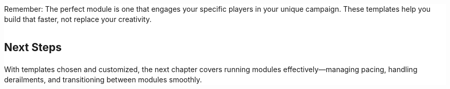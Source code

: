 Remember: The perfect module is one that engages your specific players in your unique campaign. These templates help you build that faster, not replace your creativity.

## Next Steps

With templates chosen and customized, the next chapter covers running modules effectively—managing pacing, handling derailments, and transitioning between modules smoothly.